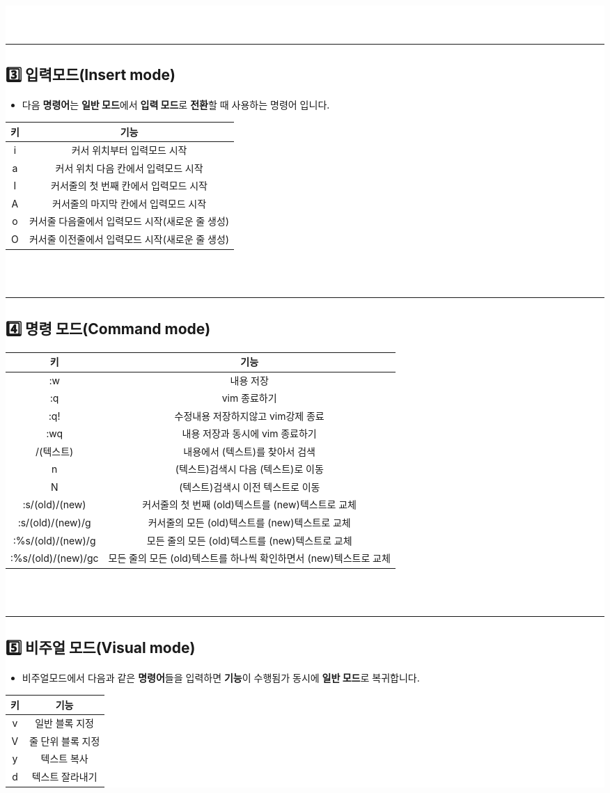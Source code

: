 <br /><br />

---

<h2>3️⃣ 입력모드(Insert mode)</h2>

- 다음 **명령어**는 **일반 모드**에서 **입력 모드**로 **전환**할 때 사용하는 명령어 입니다.

| 키  |                      기능                       |
| :-: | :---------------------------------------------: |
|  i  |           커서 위치부터 입력모드 시작           |
|  a  |       커서 위치 다음 칸에서 입력모드 시작       |
|  I  |      커서줄의 첫 번째 칸에서 입력모드 시작      |
|  A  |      커서줄의 마지막 칸에서 입력모드 시작       |
|  o  | 커서줄 다음줄에서 입력모드 시작(새로운 줄 생성) |
|  O  | 커서줄 이전줄에서 입력모드 시작(새로운 줄 생성) |

<br /><br />

---

<h2>4️⃣ 명령 모드(Command mode)</h2>

|         키         |                               기능                                |
| :----------------: | :---------------------------------------------------------------: |
|         :w         |                             내용 저장                             |
|         :q         |                           vim 종료하기                            |
|        :q!         |                수정내용 저장하지않고 vim강제 종료                 |
|        :wq         |                  내용 저장과 동시에 vim 종료하기                  |
|     /(텍스트)      |                  내용에서 (텍스트)를 찾아서 검색                  |
|         n          |                (텍스트)검색시 다음 (텍스트)로 이동                |
|         N          |                 (텍스트)검색시 이전 텍스트로 이동                 |
|   :s/(old)/(new)   |         커서줄의 첫 번째 (old)텍스트를 (new)텍스트로 교체         |
|  :s/(old)/(new)/g  |          커서줄의 모든 (old)텍스트를 (new)텍스트로 교체           |
| :%s/(old)/(new)/g  |          모든 줄의 모든 (old)텍스트를 (new)텍스트로 교체          |
| :%s/(old)/(new)/gc | 모든 줄의 모든 (old)텍스트를 하나씩 확인하면서 (new)텍스트로 교체 |

<br /><br />

---

<h2>5️⃣ 비주얼 모드(Visual mode)</h2>

- 비주얼모드에서 다음과 같은 **명령어**들을 입력하면 **기능**이 수행됨가 동시에 **일반 모드**로 복귀합니다.

| 키  |       기능        |
| :-: | :---------------: |
|  v  |  일반 블록 지정   |
|  V  | 줄 단위 블록 지정 |
|  y  |    텍스트 복사    |
|  d  |  텍스트 잘라내기  |
